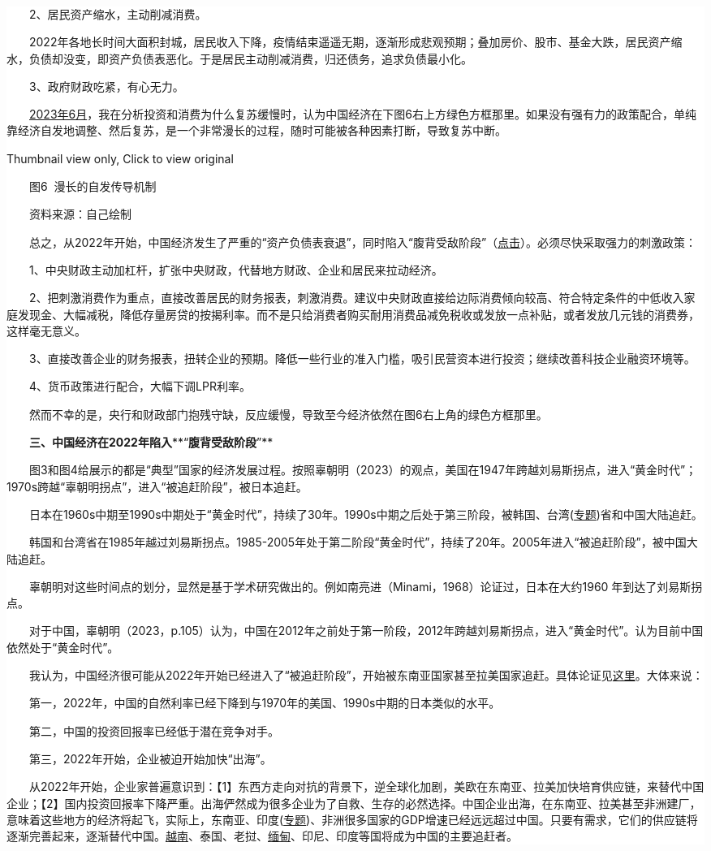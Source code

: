 　　2、居民资产缩水，主动削减消费。

　　2022年各地长时间大面积封城，居民收入下降，疫情结束遥遥无期，逐渐形成悲观预期；叠加房价、股市、基金大跌，居民资产缩水，负债却没变，即资产负债表恶化。于是居民主动削减消费，归还债务，追求负债最小化。

　　3、政府财政吃紧，有心无力。

　　[2023年6月](http://mp.weixin.qq.com/s?__biz=MzAwNjAwNTc3Ng==\&mid=2448826876\&idx=1\&sn=0ea23879d1d0213877cb2599a66f6c2d\&chksm=8f117483b866fd950bc525defb2b3d4552487cf86f80aeb116c8d9c2cf1acecb1938b75093db\&scene=21#wechat_redirect)，我在分析投资和消费为什么复苏缓慢时，认为中国经济在下图6右上方绿色方框那里。如果没有强有力的政策配合，单纯靠经济自发地调整、然后复苏，是一个非常漫长的过程，随时可能被各种因素打断，导致复苏中断。

Thumbnail view only, Click to view original

　　图6  漫长的自发传导机制

　　资料来源：自己绘制

　　总之，从2022年开始，中国经济发生了严重的“资产负债表衰退”，同时陷入“腹背受敌阶段”（[点击](http://mp.weixin.qq.com/s?__biz=MzAwNjAwNTc3Ng==\&mid=2448827024\&idx=1\&sn=2c38a962c7ae921e038283b269f5d239\&chksm=8f1177efb866fef9aa43799fbd23060f2b1d0dad35526780338cb1acdca750d4d2c304b47aaa\&scene=21#wechat_redirect)）。必须尽快采取强力的刺激政策：

　　1、中央财政主动加杠杆，扩张中央财政，代替地方财政、企业和居民来拉动经济。

　　2、把刺激消费作为重点，直接改善居民的财务报表，刺激消费。建议中央财政直接给边际消费倾向较高、符合特定条件的中低收入家庭发现金、大幅减税，降低存量房贷的按揭利率。而不是只给消费者购买耐用消费品减免税收或发放一点补贴，或者发放几元钱的消费券，这样毫无意义。

　　3、直接改善企业的财务报表，扭转企业的预期。降低一些行业的准入门槛，吸引民营资本进行投资；继续改善科技企业融资环境等。

　　4、货币政策进行配合，大幅下调LPR利率。

　　然而不幸的是，央行和财政部门抱残守缺，反应缓慢，导致至今经济依然在图6右上角的绿色方框那里。

　　**三、中国经济在****2022****年陷入****“****腹背受敌阶段****”**

　　图3和图4给展示的都是“典型”国家的经济发展过程。按照辜朝明（2023）的观点，美国在1947年跨越刘易斯拐点，进入“黄金时代”；1970s跨越“辜朝明拐点”，进入“被追赶阶段”，被日本追赶。

　　日本在1960s中期至1990s中期处于“黄金时代”，持续了30年。1990s中期之后处于第三阶段，被韩国、台湾([专题](https://www.backchina.com/infolist/news-572/ "台湾相关新闻专题"))省和中国大陆追赶。

　　韩国和台湾省在1985年越过刘易斯拐点。1985-2005年处于第二阶段“黄金时代”，持续了20年。2005年进入“被追赶阶段”，被中国大陆追赶。

　　辜朝明对这些时间点的划分，显然是基于学术研究做出的。例如南亮进（Minami，1968）论证过，日本在大约1960 年到达了刘易斯拐点。

　　对于中国，辜朝明（2023，p.105）认为，中国在2012年之前处于第一阶段，2012年跨越刘易斯拐点，进入“黄金时代”。认为目前中国依然处于“黄金时代”。

　　我认为，中国经济很可能从2022年开始已经进入了“被追赶阶段”，开始被东南亚国家甚至拉美国家追赶。具体论证见[这里](http://mp.weixin.qq.com/s?__biz=MzAwNjAwNTc3Ng==\&mid=2448827024\&idx=1\&sn=2c38a962c7ae921e038283b269f5d239\&chksm=8f1177efb866fef9aa43799fbd23060f2b1d0dad35526780338cb1acdca750d4d2c304b47aaa\&scene=21#wechat_redirect)。大体来说：

　　第一，2022年，中国的自然利率已经下降到与1970年的美国、1990s中期的日本类似的水平。

　　第二，中国的投资回报率已经低于潜在竞争对手。

　　第三，2022年开始，企业被迫开始加快“出海”。

　　从2022年开始，企业家普遍意识到：【1】东西方走向对抗的背景下，逆全球化加剧，美欧在东南亚、拉美加快培育供应链，来替代中国企业；【2】国内投资回报率下降严重。出海俨然成为很多企业为了自救、生存的必然选择。中国企业出海，在东南亚、拉美甚至非洲建厂，意味着这些地方的经济将起飞，实际上，东南亚、印度([专题](https://www.backchina.com/infolist/news-491/ "印度相关新闻专题"))、非洲很多国家的GDP增速已经远远超过中国。只要有需求，它们的供应链将逐渐完善起来，逐渐替代中国。[越南](https://www.backchina.com/infolist/news-422/ "越南相关新闻专题")、泰国、老挝、[缅甸](https://www.backchina.com/infolist/news-567/ "缅甸相关新闻专题")、印尼、印度等国将成为中国的主要追赶者。

